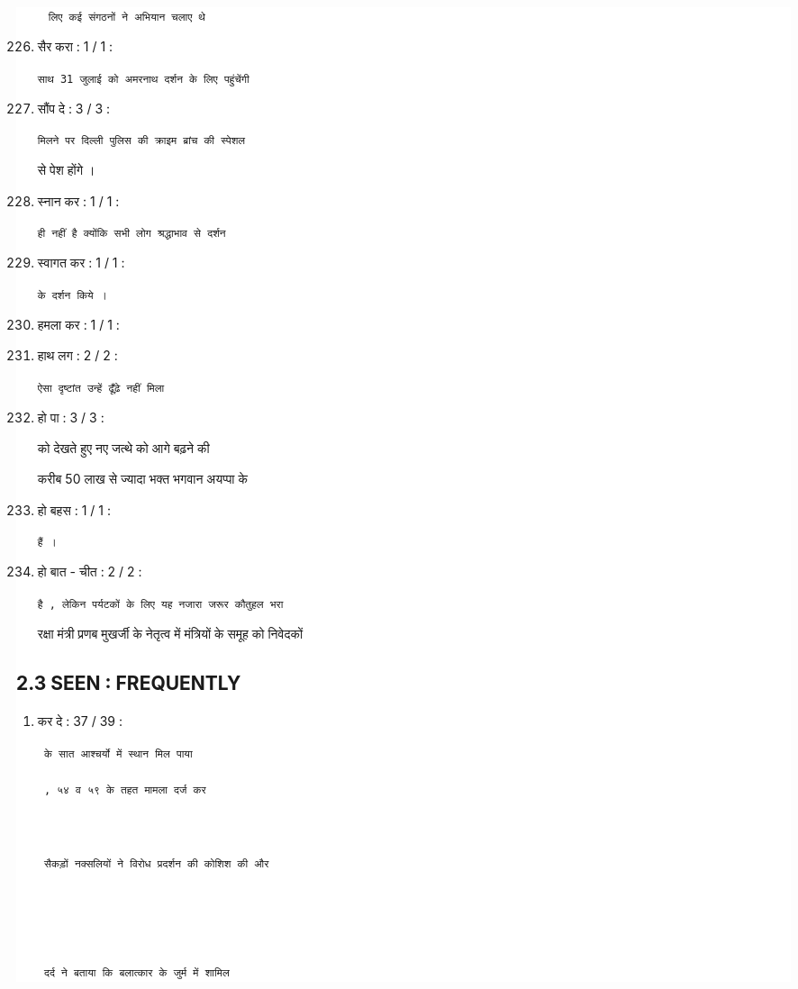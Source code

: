 		 लिए कई संगठनों ने अभियान चलाए थे

226. सैर करा : 1  / 1 :

		 साथ 31 जुलाई को अमरनाथ दर्शन के लिए पहुंचेंगी

227. सौंप दे : 3  / 3 :

		 मिलने पर दिल्ली पुलिस की क्राइम ब्रांच की स्पेशल

		

		से पेश होंगे ।

228. स्नान कर : 1  / 1 :

		 ही नहीं है क्योंकि सभी लोग श्रद्धाभाव से दर्शन

229. स्वागत कर : 1  / 1 :

		 के दर्शन किये ।

230. हमला कर : 1  / 1 :

		 

231. हाथ लग : 2  / 2 :

		 ऐसा दृष्टांत उन्हें ढूँढ़े नहीं मिला

		

232. हो पा : 3  / 3 :

		 

		को देखते हुए नए जत्थे को आगे बढ़ने की

		करीब 50 लाख से ज्यादा भक्त भगवान अयप्पा के

233. हो बहस : 1  / 1 :

		 हैं ।

234. हो बात - चीत : 2  / 2 :

		 है , लेकिन पर्यटकों के लिए यह नजारा जरूर कौतुहल भरा

		रक्षा मंत्री प्रणब मुखर्जी के नेतृत्व में मंत्रियों के समूह को निवेदकों

## 2.3 SEEN : FREQUENTLY

1. कर दे : 37  / 39 :

		 

		के सात आश्चर्यो में स्थान मिल पाया

		, ५४ व ५९ के तहत मामला दर्ज कर

		

		सैकड़ों नक्सलियों ने विरोध प्रदर्शन की कोशिश की और

		

		

		दर्द ने बताया कि बलात्कार के जुर्म में शामिल
